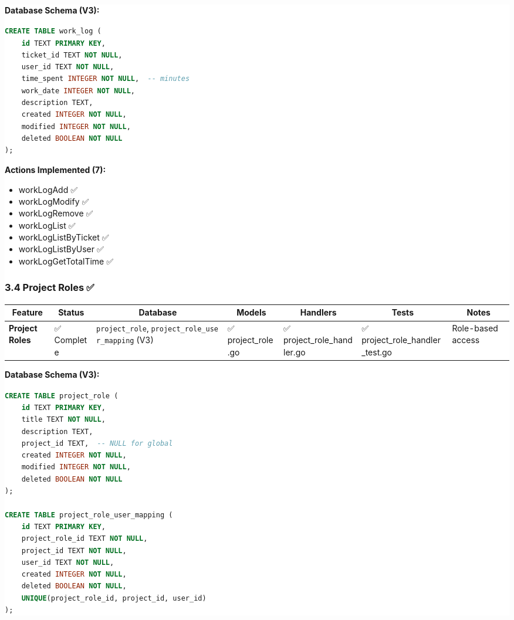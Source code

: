 **Database Schema (V3):**
```sql
CREATE TABLE work_log (
    id TEXT PRIMARY KEY,
    ticket_id TEXT NOT NULL,
    user_id TEXT NOT NULL,
    time_spent INTEGER NOT NULL,  -- minutes
    work_date INTEGER NOT NULL,
    description TEXT,
    created INTEGER NOT NULL,
    modified INTEGER NOT NULL,
    deleted BOOLEAN NOT NULL
);
```

**Actions Implemented (7):**
- workLogAdd ✅
- workLogModify ✅
- workLogRemove ✅
- workLogList ✅
- workLogListByTicket ✅
- workLogListByUser ✅
- workLogGetTotalTime ✅

### 3.4 Project Roles ✅

| Feature | Status | Database | Models | Handlers | Tests | Notes |
|---------|--------|----------|--------|----------|-------|-------|
| **Project Roles** | ✅ Complete | `project_role`, `project_role_user_mapping` (V3) | ✅ project_role.go | ✅ project_role_handler.go | ✅ project_role_handler_test.go | Role-based access |

**Database Schema (V3):**
```sql
CREATE TABLE project_role (
    id TEXT PRIMARY KEY,
    title TEXT NOT NULL,
    description TEXT,
    project_id TEXT,  -- NULL for global
    created INTEGER NOT NULL,
    modified INTEGER NOT NULL,
    deleted BOOLEAN NOT NULL
);

CREATE TABLE project_role_user_mapping (
    id TEXT PRIMARY KEY,
    project_role_id TEXT NOT NULL,
    project_id TEXT NOT NULL,
    user_id TEXT NOT NULL,
    created INTEGER NOT NULL,
    deleted BOOLEAN NOT NULL,
    UNIQUE(project_role_id, project_id, user_id)
);
```

